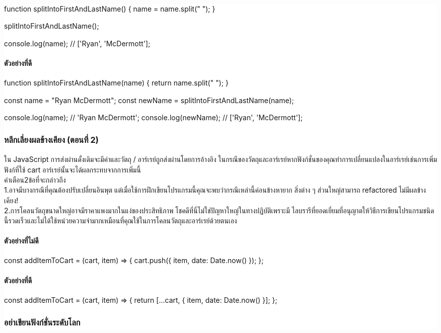 function splitIntoFirstAndLastName() {
  name = name.split(" ");
}

splitIntoFirstAndLastName();

console.log(name); // ['Ryan', 'McDermott'];  
#### ตัวอย่างที่ดี  
function splitIntoFirstAndLastName(name) {
  return name.split(" ");
}

const name = "Ryan McDermott";
const newName = splitIntoFirstAndLastName(name);

console.log(name); // 'Ryan McDermott';
console.log(newName); // ['Ryan', 'McDermott'];  
###  หลีกเลี่ยงผลข้างเคียง (ตอนที่ 2)  
ใน JavaScript การส่งผ่านดั้งเดิมจะมีค่าและวัตถุ / อาร์เรย์ถูกส่งผ่านโดยการอ้างอิง   ในกรณีของวัตถุและอาร์เรย์หากฟังก์ชั่นของคุณทำการเปลี่ยนแปลงในอาร์เรย์เช่นการเพิ่มฟังก์ที่ใช้ cart อาร์เรย์นั้นจะได้ผลกระทบจากการเพิ่มนี้  
คำเตือน2ข้อที่จะกล่าวถึง  
1.อาจมีบางกรณีที่คุณต้องปรับเปลี่ยนอินพุต    แต่เมื่อใช้การฝึกเขียนโปรแกรมนี้คุณจะพบว่ากรณีเหล่านี้ค่อนข้างหายาก สิ่งต่าง ๆ ส่วนใหญ่สามารถ refactored ไม่มีผลข้างเคียง!  
2.การโคลนวัตถุขนาดใหญ่อาจมีราคาแพงมากในแง่ของประสิทธิภาพ โชคดีที่นี่ไม่ใช่ปัญหาใหญ่ในทางปฏิบัติเพราะมี ไลบรารีที่ยอดเยี่ยมที่อนุญาตให้วิธีการเขียนโปรแกรมชนิดนี้รวดเร็วและไม่ได้ใช้หน่วยความจำมากเหมือนที่คุณใช้ในการโคลนวัตถุและอาร์เรย์ด้วยตนเอง  
  
#### ตัวอย่างที่ไม่ดี  
  const addItemToCart = (cart, item) => {
  cart.push({ item, date: Date.now() });
};  
#### ตัวอย่างที่ดี  
const addItemToCart = (cart, item) => {
  return [...cart, { item, date: Date.now() }];
};  
### อย่าเขียนฟังก์ชั่นระดับโลก  















  









